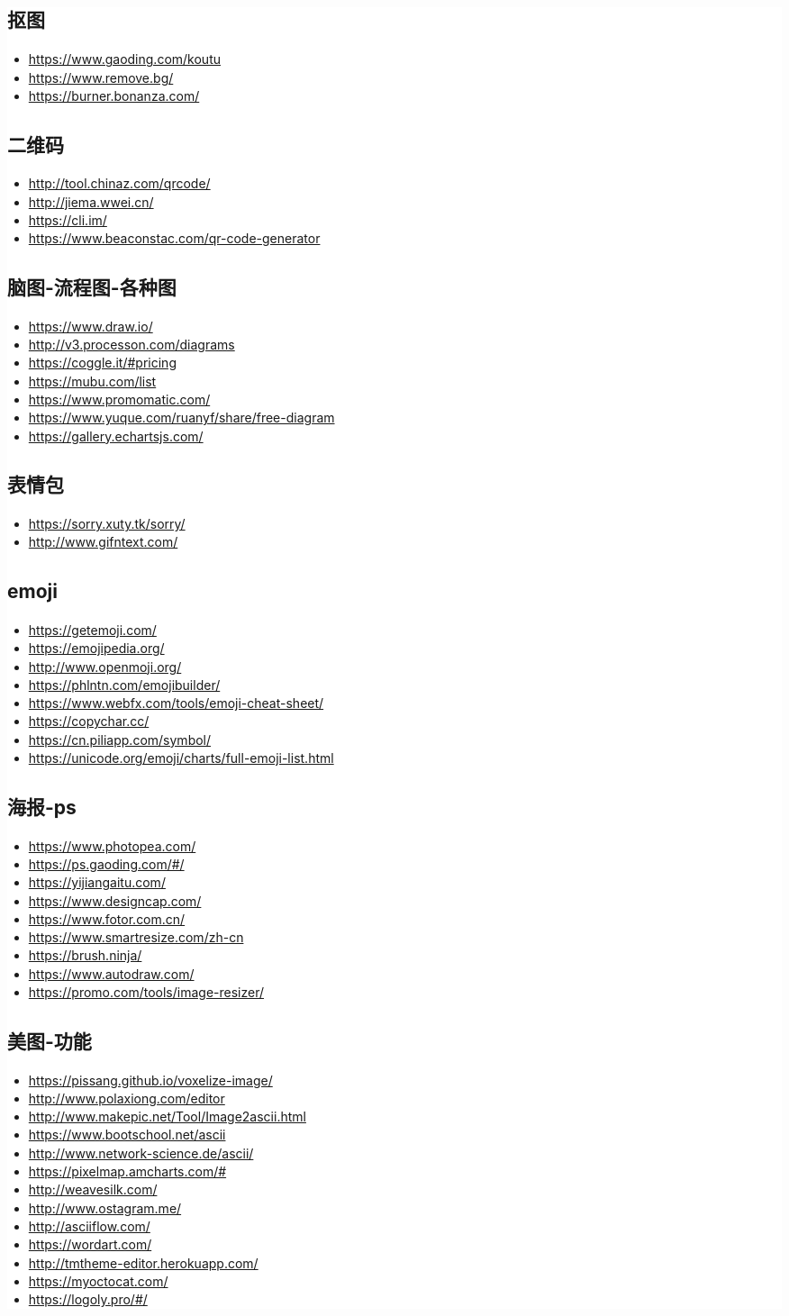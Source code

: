 ## 抠图
- https://www.gaoding.com/koutu
- https://www.remove.bg/
- https://burner.bonanza.com/

## 二维码
- http://tool.chinaz.com/qrcode/
- http://jiema.wwei.cn/
- https://cli.im/
- https://www.beaconstac.com/qr-code-generator

## 脑图-流程图-各种图
- https://www.draw.io/
- http://v3.processon.com/diagrams
- https://coggle.it/#pricing
- https://mubu.com/list
- https://www.promomatic.com/
- https://www.yuque.com/ruanyf/share/free-diagram
- https://gallery.echartsjs.com/

## 表情包
- https://sorry.xuty.tk/sorry/
- http://www.gifntext.com/

## emoji
- https://getemoji.com/
- https://emojipedia.org/
- http://www.openmoji.org/
- https://phlntn.com/emojibuilder/
- https://www.webfx.com/tools/emoji-cheat-sheet/
- https://copychar.cc/
- https://cn.piliapp.com/symbol/
- https://unicode.org/emoji/charts/full-emoji-list.html

## 海报-ps
- https://www.photopea.com/
- https://ps.gaoding.com/#/
- https://yijiangaitu.com/
- https://www.designcap.com/
- https://www.fotor.com.cn/
- https://www.smartresize.com/zh-cn
- https://brush.ninja/
- https://www.autodraw.com/
- https://promo.com/tools/image-resizer/

## 美图-功能
- https://pissang.github.io/voxelize-image/
- http://www.polaxiong.com/editor
- http://www.makepic.net/Tool/Image2ascii.html
- https://www.bootschool.net/ascii
- http://www.network-science.de/ascii/
- https://pixelmap.amcharts.com/#
- http://weavesilk.com/
- http://www.ostagram.me/
- http://asciiflow.com/
- https://wordart.com/
- http://tmtheme-editor.herokuapp.com/
- https://myoctocat.com/
- https://logoly.pro/#/
